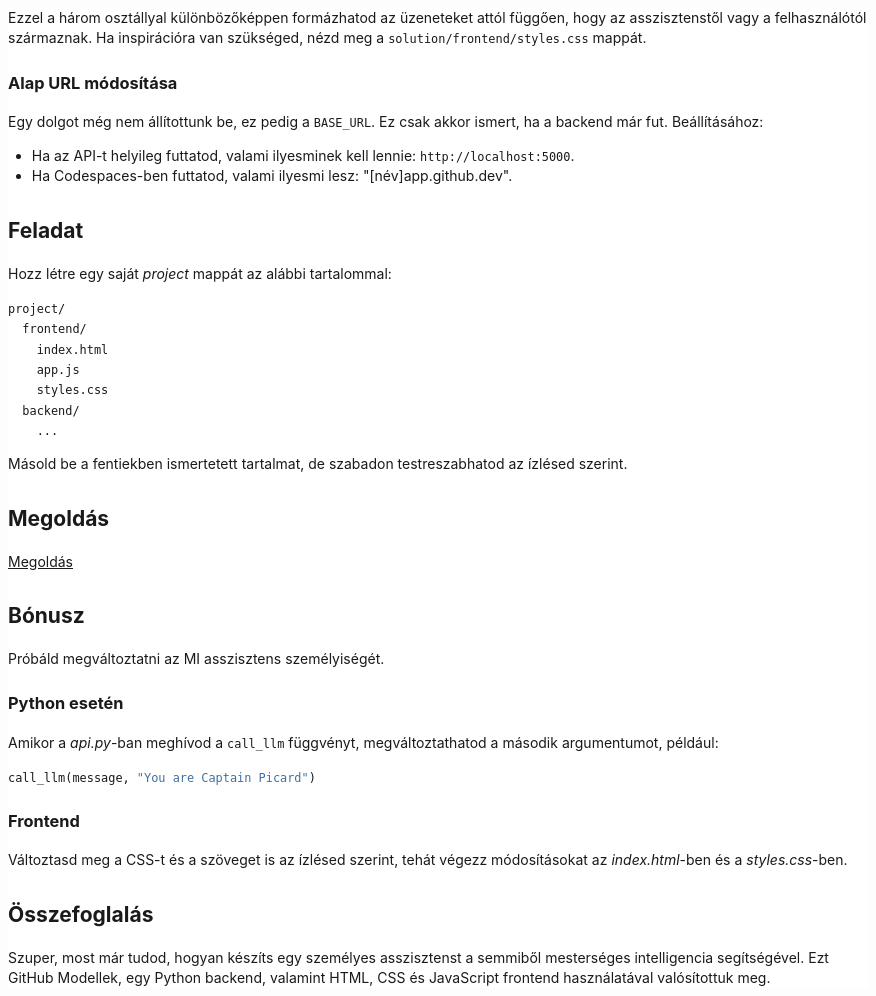 Ezzel a három osztállyal különbözőképpen formázhatod az üzeneteket attól függően, hogy az asszisztenstől vagy a felhasználótól származnak. Ha inspirációra van szükséged, nézd meg a `solution/frontend/styles.css` mappát.

### Alap URL módosítása

Egy dolgot még nem állítottunk be, ez pedig a `BASE_URL`. Ez csak akkor ismert, ha a backend már fut. Beállításához:

- Ha az API-t helyileg futtatod, valami ilyesminek kell lennie: `http://localhost:5000`.
- Ha Codespaces-ben futtatod, valami ilyesmi lesz: "[név]app.github.dev".

## Feladat

Hozz létre egy saját *project* mappát az alábbi tartalommal:

```text
project/
  frontend/
    index.html
    app.js
    styles.css
  backend/
    ...
```

Másold be a fentiekben ismertetett tartalmat, de szabadon testreszabhatod az ízlésed szerint.

## Megoldás

[Megoldás](./solution/README.md)

## Bónusz

Próbáld megváltoztatni az MI asszisztens személyiségét.

### Python esetén

Amikor a *api.py*-ban meghívod a `call_llm` függvényt, megváltoztathatod a második argumentumot, például:

```python
call_llm(message, "You are Captain Picard")
```

### Frontend

Változtasd meg a CSS-t és a szöveget is az ízlésed szerint, tehát végezz módosításokat az *index.html*-ben és a *styles.css*-ben.

## Összefoglalás

Szuper, most már tudod, hogyan készíts egy személyes asszisztenst a semmiből mesterséges intelligencia segítségével. Ezt GitHub Modellek, egy Python backend, valamint HTML, CSS és JavaScript frontend használatával valósítottuk meg.
